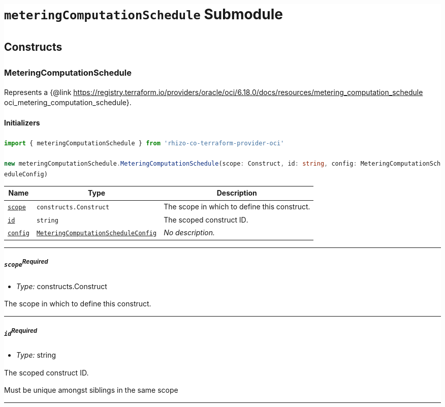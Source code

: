 # `meteringComputationSchedule` Submodule <a name="`meteringComputationSchedule` Submodule" id="rhizo-co-terraform-provider-oci.meteringComputationSchedule"></a>

## Constructs <a name="Constructs" id="Constructs"></a>

### MeteringComputationSchedule <a name="MeteringComputationSchedule" id="rhizo-co-terraform-provider-oci.meteringComputationSchedule.MeteringComputationSchedule"></a>

Represents a {@link https://registry.terraform.io/providers/oracle/oci/6.18.0/docs/resources/metering_computation_schedule oci_metering_computation_schedule}.

#### Initializers <a name="Initializers" id="rhizo-co-terraform-provider-oci.meteringComputationSchedule.MeteringComputationSchedule.Initializer"></a>

```typescript
import { meteringComputationSchedule } from 'rhizo-co-terraform-provider-oci'

new meteringComputationSchedule.MeteringComputationSchedule(scope: Construct, id: string, config: MeteringComputationScheduleConfig)
```

| **Name** | **Type** | **Description** |
| --- | --- | --- |
| <code><a href="#rhizo-co-terraform-provider-oci.meteringComputationSchedule.MeteringComputationSchedule.Initializer.parameter.scope">scope</a></code> | <code>constructs.Construct</code> | The scope in which to define this construct. |
| <code><a href="#rhizo-co-terraform-provider-oci.meteringComputationSchedule.MeteringComputationSchedule.Initializer.parameter.id">id</a></code> | <code>string</code> | The scoped construct ID. |
| <code><a href="#rhizo-co-terraform-provider-oci.meteringComputationSchedule.MeteringComputationSchedule.Initializer.parameter.config">config</a></code> | <code><a href="#rhizo-co-terraform-provider-oci.meteringComputationSchedule.MeteringComputationScheduleConfig">MeteringComputationScheduleConfig</a></code> | *No description.* |

---

##### `scope`<sup>Required</sup> <a name="scope" id="rhizo-co-terraform-provider-oci.meteringComputationSchedule.MeteringComputationSchedule.Initializer.parameter.scope"></a>

- *Type:* constructs.Construct

The scope in which to define this construct.

---

##### `id`<sup>Required</sup> <a name="id" id="rhizo-co-terraform-provider-oci.meteringComputationSchedule.MeteringComputationSchedule.Initializer.parameter.id"></a>

- *Type:* string

The scoped construct ID.

Must be unique amongst siblings in the same scope

---